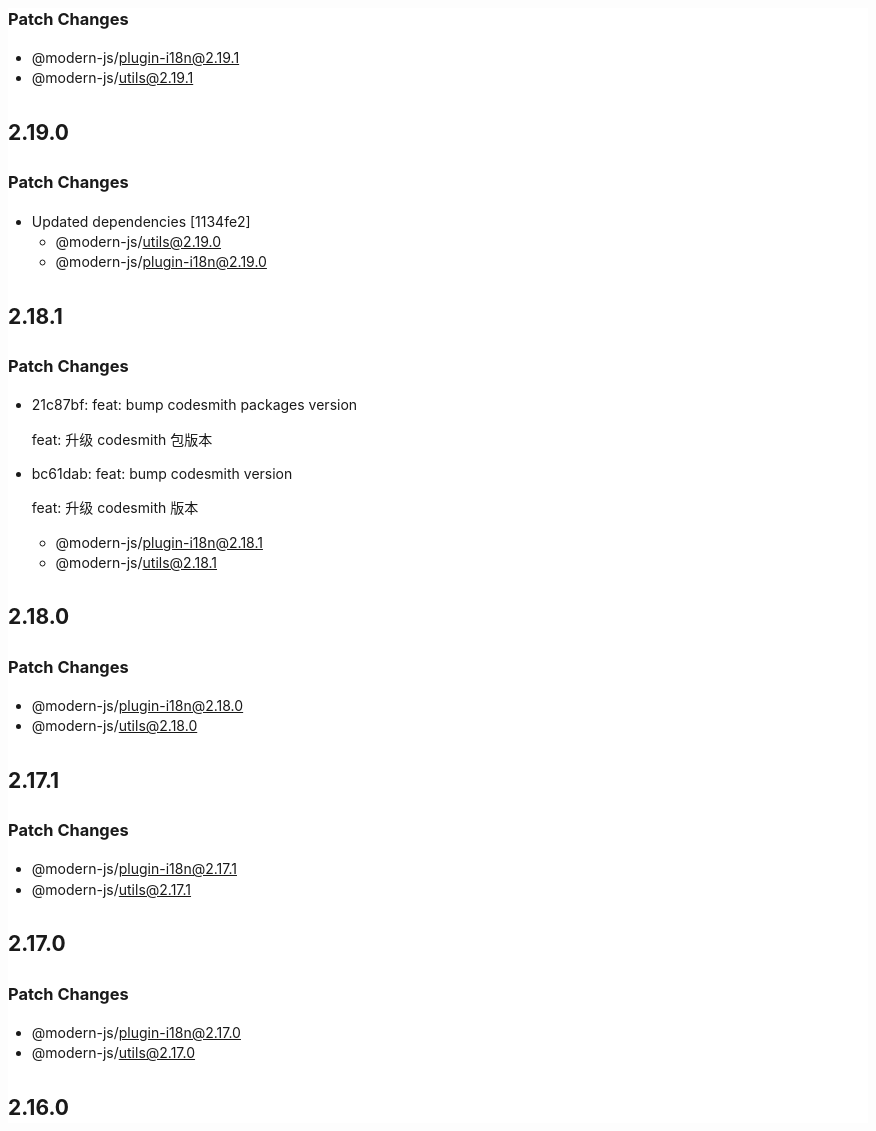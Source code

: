 ### Patch Changes

- @modern-js/plugin-i18n@2.19.1
- @modern-js/utils@2.19.1

## 2.19.0

### Patch Changes

- Updated dependencies [1134fe2]
  - @modern-js/utils@2.19.0
  - @modern-js/plugin-i18n@2.19.0

## 2.18.1

### Patch Changes

- 21c87bf: feat: bump codesmith packages version

  feat: 升级 codesmith 包版本

- bc61dab: feat: bump codesmith version

  feat: 升级 codesmith 版本

  - @modern-js/plugin-i18n@2.18.1
  - @modern-js/utils@2.18.1

## 2.18.0

### Patch Changes

- @modern-js/plugin-i18n@2.18.0
- @modern-js/utils@2.18.0

## 2.17.1

### Patch Changes

- @modern-js/plugin-i18n@2.17.1
- @modern-js/utils@2.17.1

## 2.17.0

### Patch Changes

- @modern-js/plugin-i18n@2.17.0
- @modern-js/utils@2.17.0

## 2.16.0
